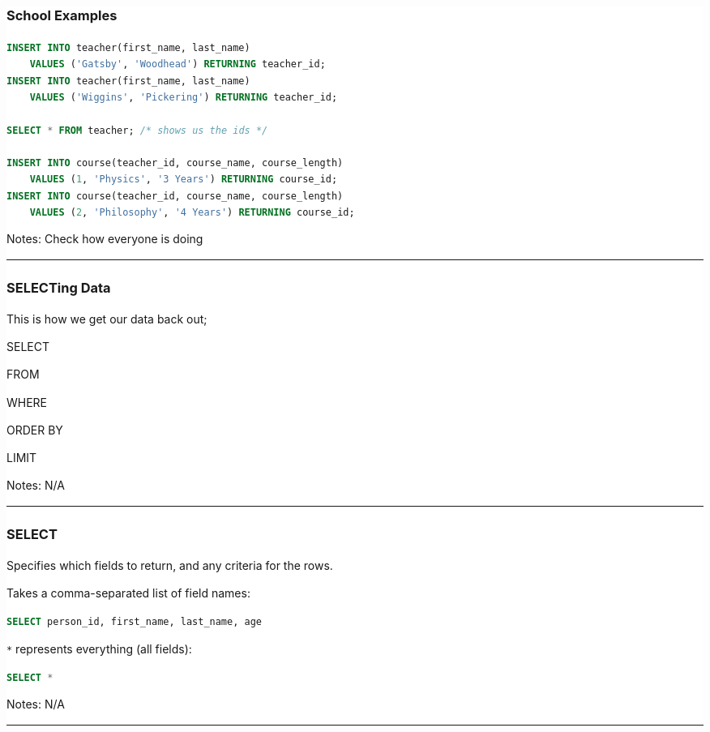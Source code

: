
### School Examples

```sql
INSERT INTO teacher(first_name, last_name)
    VALUES ('Gatsby', 'Woodhead') RETURNING teacher_id;
INSERT INTO teacher(first_name, last_name)
    VALUES ('Wiggins', 'Pickering') RETURNING teacher_id;

SELECT * FROM teacher; /* shows us the ids */

INSERT INTO course(teacher_id, course_name, course_length)
    VALUES (1, 'Physics', '3 Years') RETURNING course_id;
INSERT INTO course(teacher_id, course_name, course_length)
    VALUES (2, 'Philosophy', '4 Years') RETURNING course_id;
```

Notes:
Check how everyone is doing

---

### SELECTing Data

This is how we get our data back out;

<span>SELECT</span>

<span>FROM</span>

<span>WHERE</span>

<span>ORDER BY</span>

<span>LIMIT</span>

Notes:
N/A

---

### SELECT

Specifies which fields to return, and any criteria for the rows.

Takes a comma-separated list of field names:

```sql
SELECT person_id, first_name, last_name, age
```

`*` represents everything (all fields):

```sql
SELECT *
```

Notes:
N/A

---